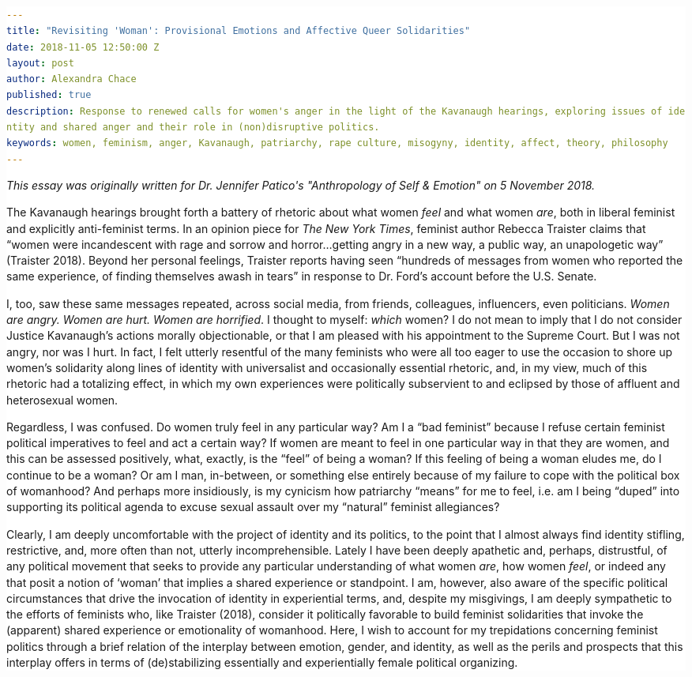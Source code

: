 ```yaml
---
title: "Revisiting 'Woman': Provisional Emotions and Affective Queer Solidarities"
date: 2018-11-05 12:50:00 Z
layout: post
author: Alexandra Chace
published: true
description: Response to renewed calls for women's anger in the light of the Kavanaugh hearings, exploring issues of identity and shared anger and their role in (non)disruptive politics.
keywords: women, feminism, anger, Kavanaugh, patriarchy, rape culture, misogyny, identity, affect, theory, philosophy
---
```


*This essay was originally written for Dr. Jennifer Patico's "Anthropology of Self & Emotion" on 5 November 2018.*

The Kavanaugh hearings brought forth a battery of rhetoric about what women *feel* and what women *are*, both in liberal feminist and explicitly anti-feminist terms. In an opinion piece for *The New York Times*, feminist author Rebecca Traister claims that “women were incandescent with rage and sorrow and horror…getting angry in a new way, a public way, an unapologetic way” (Traister 2018). Beyond her personal feelings, Traister reports having seen “hundreds of messages from women who reported the same experience, of finding themselves awash in tears” in response to Dr. Ford’s account before the U.S. Senate. 

I, too, saw these same messages repeated, across social media, from friends, colleagues, influencers, even politicians. *Women are angry. Women are hurt. Women are horrified*. I thought to myself: *which* women? I do not mean to imply that I do not consider Justice Kavanaugh’s actions morally objectionable, or that I am pleased with his appointment to the Supreme Court. But I was not angry, nor was I hurt. In fact, I felt utterly resentful of the many feminists who were all too eager to use the occasion to shore up women’s solidarity along lines of identity with universalist and occasionally essential rhetoric, and, in my view, much of this rhetoric had a totalizing effect, in which my own experiences were politically subservient to and eclipsed by those of affluent and heterosexual women.

Regardless, I was confused. Do women truly feel in any particular way? Am I a “bad feminist” because I refuse certain feminist political imperatives to feel and act a certain way? If women are meant to feel in one particular way in that they are women, and this can be assessed positively, what, exactly, is the “feel” of being a woman? If this feeling of being a woman eludes me, do I continue to be a woman? Or am I man, in-between, or something else entirely because of my failure to cope with the political box of womanhood? And perhaps more insidiously, is my cynicism how patriarchy “means” for me to feel, i.e. am I being “duped” into supporting its political agenda to excuse sexual assault over my “natural” feminist allegiances?

Clearly, I am deeply uncomfortable with the project of identity and its politics, to the point that I almost always find identity stifling, restrictive, and, more often than not, utterly incomprehensible. Lately I have been deeply apathetic and, perhaps, distrustful, of any political movement that seeks to provide any particular understanding of what women *are*, how women *feel*, or indeed any that posit a notion of ‘woman’ that implies a shared experience or standpoint. I am, however, also aware of the specific political circumstances that drive the invocation of identity in experiential terms, and, despite my misgivings, I am deeply sympathetic to the efforts of feminists who, like Traister (2018), consider it politically favorable to build feminist solidarities that invoke the (apparent) shared experience or emotionality of womanhood. Here, I wish to account for my trepidations concerning feminist politics through a brief relation of the interplay between emotion, gender, and identity, as well as the perils and prospects that this interplay offers in terms of (de)stabilizing essentially and experientially female political organizing.
